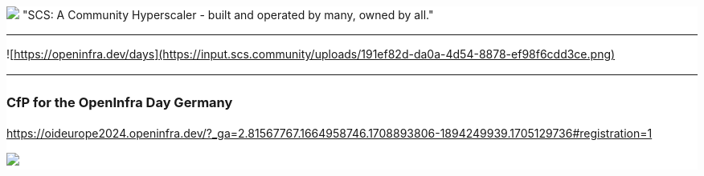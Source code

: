 ![](https://input.scs.community/uploads/b120c3e8-808d-4025-ac30-2389ee2b744c.png)
"SCS: A Community Hyperscaler - built and operated by many, owned by all."

----

![https://openinfra.dev/days](https://input.scs.community/uploads/191ef82d-da0a-4d54-8878-ef98f6cdd3ce.png)

----

### CfP for the OpenInfra Day Germany

https://oideurope2024.openinfra.dev/?_ga=2.81567767.1664958746.1708893806-1894249939.1705129736#registration=1

![](https://input.scs.community/uploads/b668c6b4-15a2-473f-a6b9-7a4894afabf4.png)


